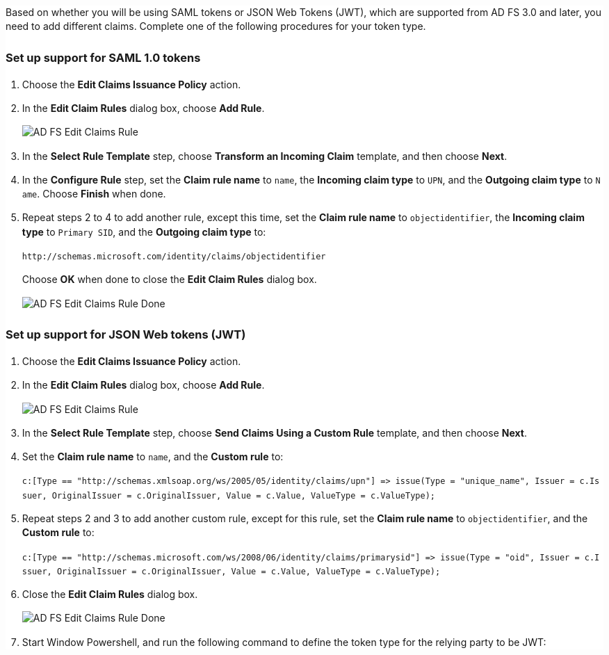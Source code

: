 Based on whether you will be using SAML tokens or JSON Web Tokens (JWT), which are supported from AD FS 3.0 and later, you need to add different claims. Complete one of the following procedures for your token type.

### Set up support for SAML 1.0 tokens

1. Choose the **Edit Claims Issuance Policy** action.
2. In the **Edit Claim Rules** dialog box, choose **Add Rule**.

    ![AD FS Edit Claims Rule](../media/ADFS_Edit_Claims-Rule.png "AD FS Edit Claims Rule")
3. In the **Select Rule Template** step, choose **Transform an Incoming Claim** template, and then choose **Next**.
4. In the **Configure Rule** step, set the **Claim rule name** to `name`, the **Incoming claim type** to `UPN`, and the **Outgoing claim type** to `Name`. Choose **Finish** when done.
5. Repeat steps 2 to 4 to add another rule, except this time, set the **Claim rule name** to `objectidentifier`, the **Incoming claim type** to `Primary SID`, and the **Outgoing claim type** to:

    ```
    http://schemas.microsoft.com/identity/claims/objectidentifier
    ```

    Choose **OK** when done to close the **Edit Claim Rules** dialog box.

    ![AD FS Edit Claims Rule Done](../media/ADFS_EditClaimsRule3.png "AD FS Edit Claims Rule Done")

### Set up support for JSON Web tokens (JWT)

1.  Choose the **Edit Claims Issuance Policy** action.
2.  In the **Edit Claim Rules** dialog box, choose **Add Rule**.

    ![AD FS Edit Claims Rule](../media/ADFS_Edit_Claims-Rule.png "AD FS Edit Claims Rule")
3.  In the **Select Rule Template** step, choose **Send Claims Using a Custom Rule** template, and then choose **Next**.
4. Set the **Claim rule name** to `name`, and the  **Custom rule** to:

    ```
    c:[Type == "http://schemas.xmlsoap.org/ws/2005/05/identity/claims/upn"] => issue(Type = "unique_name", Issuer = c.Issuer, OriginalIssuer = c.OriginalIssuer, Value = c.Value, ValueType = c.ValueType);
    ```
5. Repeat steps 2 and 3 to add another custom rule, except for this rule, set the **Claim rule name** to `objectidentifier`, and the **Custom rule** to:

    ```
    c:[Type == "http://schemas.microsoft.com/ws/2008/06/identity/claims/primarysid"] => issue(Type = "oid", Issuer = c.Issuer, OriginalIssuer = c.OriginalIssuer, Value = c.Value, ValueType = c.ValueType);
    ```
6.  Close the **Edit Claim Rules** dialog box.

    ![AD FS Edit Claims Rule Done](../media/ADFS_EditClaimsRule2.png "AD FS Edit Claims Rule Done")
7.  Start Window Powershell, and run the following command to define the token type for the relying party to be JWT:
